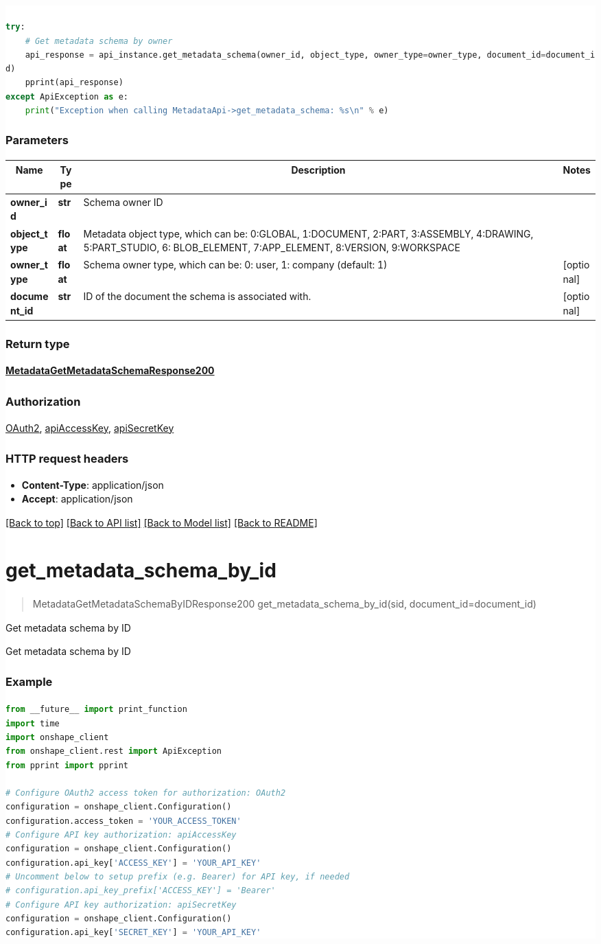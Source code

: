 ```python

try:
    # Get metadata schema by owner
    api_response = api_instance.get_metadata_schema(owner_id, object_type, owner_type=owner_type, document_id=document_id)
    pprint(api_response)
except ApiException as e:
    print("Exception when calling MetadataApi->get_metadata_schema: %s\n" % e)
```

### Parameters

Name | Type | Description  | Notes
------------- | ------------- | ------------- | -------------
 **owner_id** | **str**| Schema owner ID | 
 **object_type** | **float**| Metadata object type, which can be: 0:GLOBAL, 1:DOCUMENT, 2:PART,           3:ASSEMBLY, 4:DRAWING, 5:PART_STUDIO, 6: BLOB_ELEMENT, 7:APP_ELEMENT, 8:VERSION, 9:WORKSPACE | 
 **owner_type** | **float**| Schema owner type, which can be: 0: user, 1: company (default: 1) | [optional] 
 **document_id** | **str**| ID of the document the schema is associated with. | [optional] 

### Return type

[**MetadataGetMetadataSchemaResponse200**](MetadataGetMetadataSchemaResponse200.md)

### Authorization

[OAuth2](../README.md#OAuth2), [apiAccessKey](../README.md#apiAccessKey), [apiSecretKey](../README.md#apiSecretKey)

### HTTP request headers

 - **Content-Type**: application/json
 - **Accept**: application/json

[[Back to top]](#) [[Back to API list]](../README.md#documentation-for-api-endpoints) [[Back to Model list]](../README.md#documentation-for-models) [[Back to README]](../README.md)

# **get_metadata_schema_by_id**
> MetadataGetMetadataSchemaByIDResponse200 get_metadata_schema_by_id(sid, document_id=document_id)

Get metadata schema by ID

Get metadata schema by ID

### Example
```python
from __future__ import print_function
import time
import onshape_client
from onshape_client.rest import ApiException
from pprint import pprint

# Configure OAuth2 access token for authorization: OAuth2
configuration = onshape_client.Configuration()
configuration.access_token = 'YOUR_ACCESS_TOKEN'
# Configure API key authorization: apiAccessKey
configuration = onshape_client.Configuration()
configuration.api_key['ACCESS_KEY'] = 'YOUR_API_KEY'
# Uncomment below to setup prefix (e.g. Bearer) for API key, if needed
# configuration.api_key_prefix['ACCESS_KEY'] = 'Bearer'
# Configure API key authorization: apiSecretKey
configuration = onshape_client.Configuration()
configuration.api_key['SECRET_KEY'] = 'YOUR_API_KEY'
```